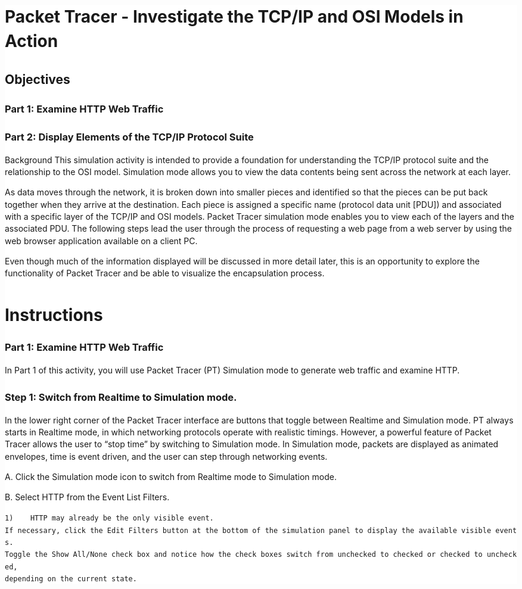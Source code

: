 # Packet Tracer - Investigate the TCP/IP and OSI Models in Action

## Objectives

### Part 1: Examine HTTP Web Traffic

### Part 2: Display Elements of the TCP/IP Protocol Suite

Background
This simulation activity is intended to provide a foundation for understanding the TCP/IP protocol suite and the relationship to the OSI model. Simulation mode allows you to view the data contents being sent across the network at each layer.

As data moves through the network, it is broken down into smaller pieces and identified so that the pieces can be put back together when they arrive at the destination. Each piece is assigned a specific name (protocol data unit [PDU]) and associated with a specific layer of the TCP/IP and OSI models. Packet Tracer simulation mode enables you to view each of the layers and the associated PDU. The following steps lead the user through the process of requesting a web page from a web server by using the web browser application available on a client PC.

Even though much of the information displayed will be discussed in more detail later, this is an opportunity to explore the functionality of Packet Tracer and be able to visualize the encapsulation process.

# Instructions

### Part 1: Examine HTTP Web Traffic

In Part 1 of this activity, you will use Packet Tracer (PT) Simulation mode to generate web traffic and examine HTTP.

### Step 1: Switch from Realtime to Simulation mode.

In the lower right corner of the Packet Tracer interface are buttons that toggle between Realtime and Simulation mode. PT always starts in Realtime mode, in which networking protocols operate with realistic timings. However, a powerful feature of Packet Tracer allows the user to “stop time” by switching to Simulation mode. In Simulation mode, packets are displayed as animated envelopes, time is event driven, and the user can step through networking events.

A.     Click the Simulation mode icon to switch from Realtime mode to Simulation mode.

B.     Select HTTP from the Event List Filters.

```text
1)    HTTP may already be the only visible event.
If necessary, click the Edit Filters button at the bottom of the simulation panel to display the available visible events.
Toggle the Show All/None check box and notice how the check boxes switch from unchecked to checked or checked to unchecked,
depending on the current state.
```
